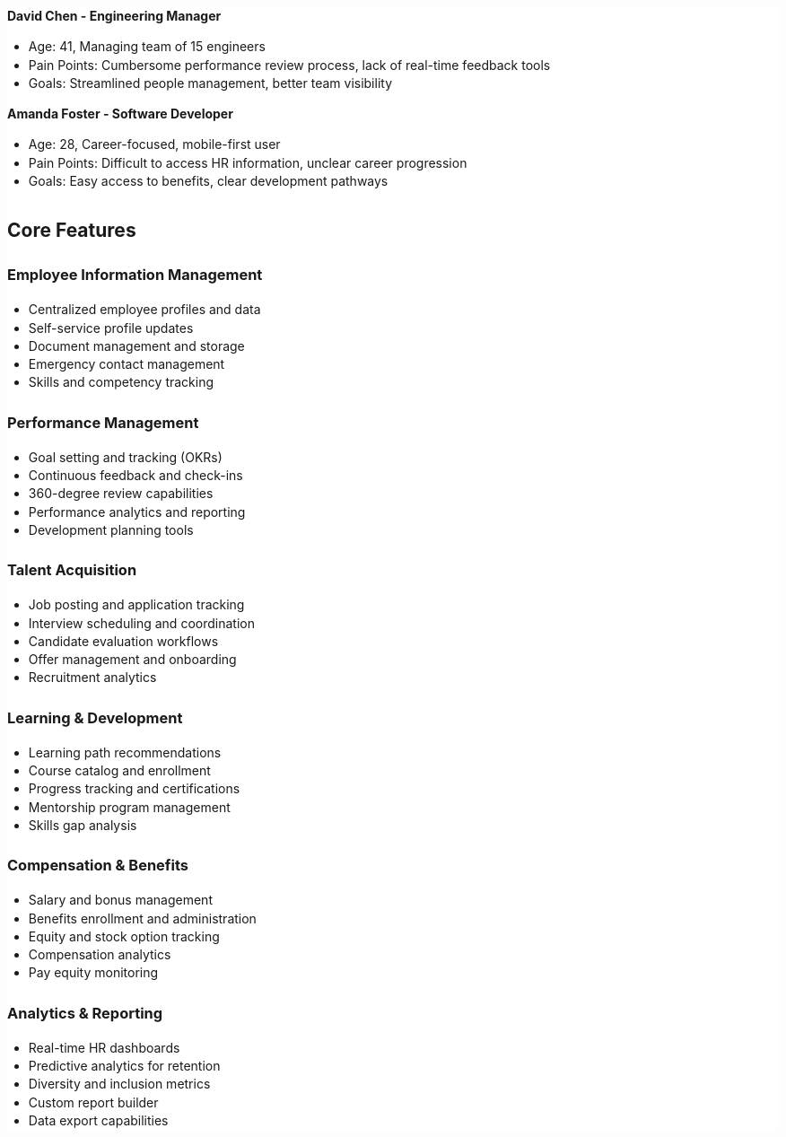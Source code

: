 **David Chen - Engineering Manager**
- Age: 41, Managing team of 15 engineers
- Pain Points: Cumbersome performance review process, lack of real-time feedback tools
- Goals: Streamlined people management, better team visibility

**Amanda Foster - Software Developer**
- Age: 28, Career-focused, mobile-first user
- Pain Points: Difficult to access HR information, unclear career progression
- Goals: Easy access to benefits, clear development pathways

## Core Features

### Employee Information Management
- Centralized employee profiles and data
- Self-service profile updates
- Document management and storage
- Emergency contact management
- Skills and competency tracking

### Performance Management
- Goal setting and tracking (OKRs)
- Continuous feedback and check-ins
- 360-degree review capabilities
- Performance analytics and reporting
- Development planning tools

### Talent Acquisition
- Job posting and application tracking
- Interview scheduling and coordination
- Candidate evaluation workflows
- Offer management and onboarding
- Recruitment analytics

### Learning & Development
- Learning path recommendations
- Course catalog and enrollment
- Progress tracking and certifications
- Mentorship program management
- Skills gap analysis

### Compensation & Benefits
- Salary and bonus management
- Benefits enrollment and administration
- Equity and stock option tracking
- Compensation analytics
- Pay equity monitoring

### Analytics & Reporting
- Real-time HR dashboards
- Predictive analytics for retention
- Diversity and inclusion metrics
- Custom report builder
- Data export capabilities
